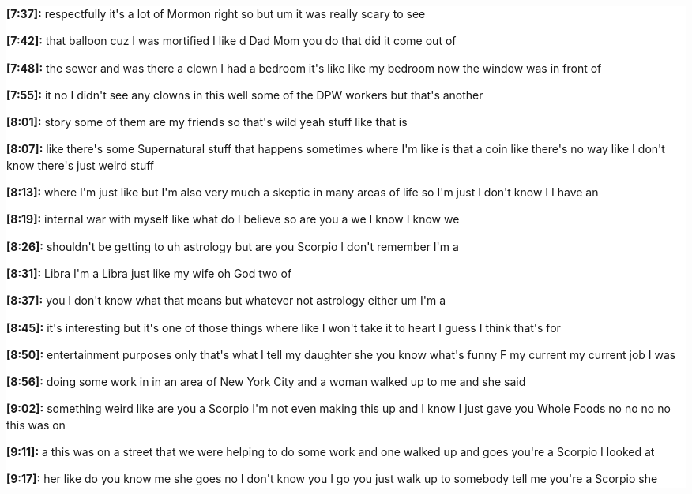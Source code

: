 **[7:37]:**
respectfully it's a lot of Mormon right so but um it was really scary to see

**[7:42]:**
that balloon cuz I was mortified I like d Dad Mom you do that did it come out of

**[7:48]:**
the sewer and was there a clown I had a bedroom it's like like my bedroom now the window was in front of

**[7:55]:**
it no I didn't see any clowns in this well some of the DPW workers but that's another

**[8:01]:**
story some of them are my friends so that's wild yeah stuff like that is

**[8:07]:**
like there's some Supernatural stuff that happens sometimes where I'm like is that a coin like there's no way like I don't know there's just weird stuff

**[8:13]:**
where I'm just like but I'm also very much a skeptic in many areas of life so I'm just I don't know I I have an

**[8:19]:**
internal war with myself like what do I believe so are you a we I know I know we

**[8:26]:**
shouldn't be getting to uh astrology but are you Scorpio I don't remember I'm a

**[8:31]:**
Libra I'm a Libra just like my wife oh God two of

**[8:37]:**
you I don't know what that means but whatever not astrology either um I'm a

**[8:45]:**
it's interesting but it's one of those things where like I won't take it to heart I guess I think that's for

**[8:50]:**
entertainment purposes only that's what I tell my daughter she you know what's funny F my current my current job I was

**[8:56]:**
doing some work in in an area of New York City and a woman walked up to me and she said

**[9:02]:**
something weird like are you a Scorpio I'm not even making this up and I know I just gave you Whole Foods no no no no this was on

**[9:11]:**
a this was on a street that we were helping to do some work and one walked up and goes you're a Scorpio I looked at

**[9:17]:**
her like do you know me she goes no I don't know you I go you just walk up to somebody tell me you're a Scorpio she

